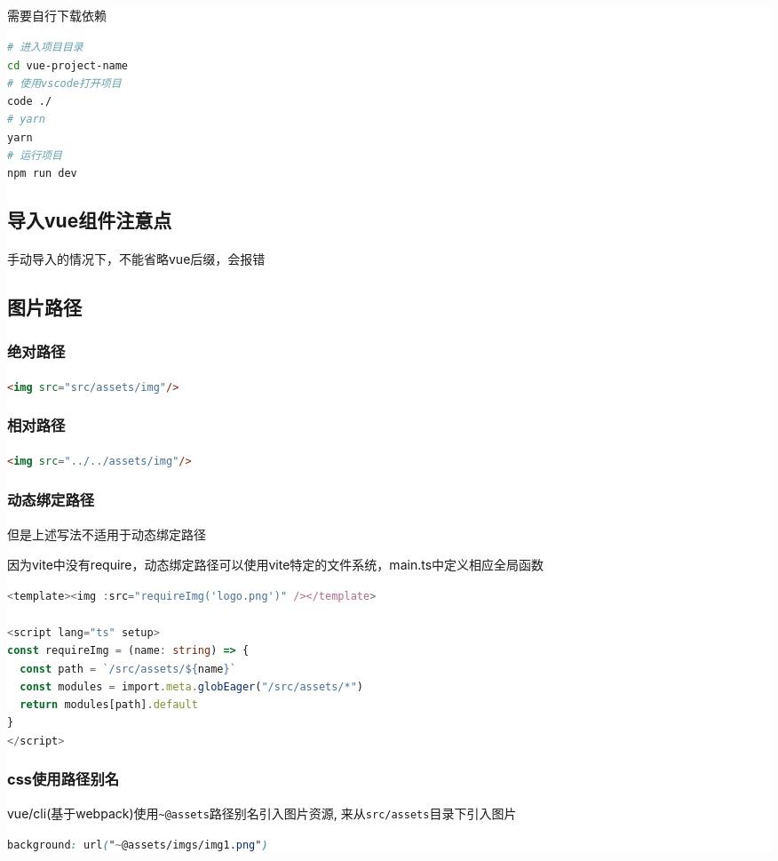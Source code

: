 需要自行下载依赖

```sh
# 进入项目目录
cd vue-project-name
# 使用vscode打开项目
code ./
# yarn
yarn
# 运行项目
npm run dev
```

## 导入vue组件注意点

手动导入的情况下，不能省略vue后缀，会报错

## 图片路径

### 绝对路径

```html
<img src="src/assets/img"/>
```

### 相对路径

```html
<img src="../../assets/img"/>
```

### 动态绑定路径

但是上述写法不适用于动态绑定路径

因为vite中没有require，动态绑定路径可以使用vite特定的文件系统，main.ts中定义相应全局函数

```ts
<template><img :src="requireImg('logo.png')" /></template>

<script lang="ts" setup>
const requireImg = (name: string) => {
  const path = `/src/assets/${name}`
  const modules = import.meta.globEager("/src/assets/*")
  return modules[path].default
}
</script>
```

### css使用路径别名

vue/cli(基于webpack)使用`~@assets`路径别名引入图片资源, 来从`src/assets`目录下引入图片

```css
background: url("~@assets/imgs/img1.png")
```
